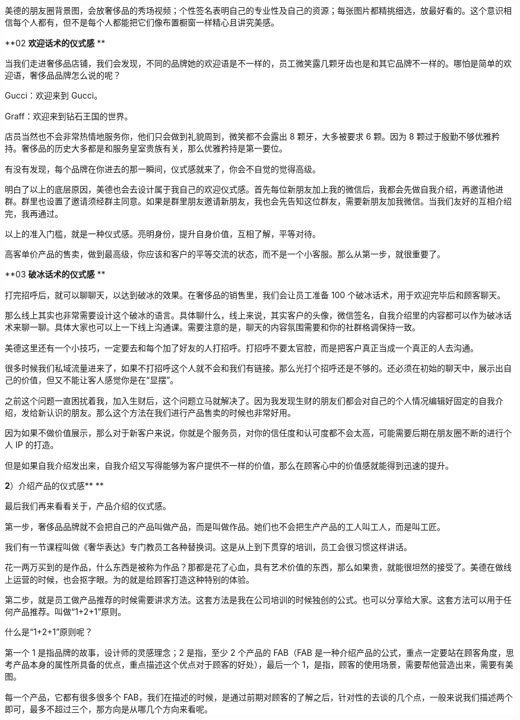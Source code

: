 美德的朋友圈背景图，会放奢侈品的秀场视频；个性签名表明自己的专业性及自己的资源；每张图片都精挑细选，放最好看的。这个意识相信每个人都有，但不是每个人都能把它们像布置橱窗一样精心且讲究美感。

**02 **欢迎话术的仪式感** **

当我们走进奢侈品店铺，我们会发现，不同的品牌她的欢迎语是不一样的，员工微笑露几颗牙齿也是和其它品牌不一样的。哪怕是简单的欢迎语，奢侈品品牌怎么说的呢？

Gucci：欢迎来到 Gucci。

Graff：欢迎来到钻石王国的世界。

店员当然也不会非常热情地服务你，他们只会做到礼貌周到，微笑都不会露出 8 颗牙，大多被要求 6 颗。因为 8 颗过于殷勤不够优雅矜持。奢侈品的历史大多都是和服务皇室贵族有关，那么优雅矜持是第一要位。

 

 

有没有发现，每个品牌在你进去的那一瞬间，仪式感就来了，你会不自觉的觉得高级。

明白了以上的底层原因，美德也会去设计属于我自己的欢迎仪式感。首先每位新朋友加上我的微信后，我都会先做自我介绍，再邀请他进群。群里也设置了邀请须经群主同意。如果是群里朋友邀请新朋友，我也会先告知这位群友，需要新朋友加我微信。当我们友好的互相介绍完，我再通过。

以上的准入门槛，就是一种仪式感。亮明身份，提升自身价值，互相了解，平等对待。

高客单价产品的售卖，做到最高级，你应该和客户的平等交流的状态，而不是一个小客服。那么从第一步，就很重要了。

**03 **破冰话术的仪式感** **

打完招呼后，就可以聊聊天，以达到破冰的效果。在奢侈品的销售里，我们会让员工准备 100 个破冰话术，用于欢迎完毕后和顾客聊天。

那么线上其实也非常需要设计这个破冰的语言。具体聊什么，线上来说，其实客户的头像，微信签名，自我介绍里的内容都可以作为破冰话术来聊一聊。具体大家也可以上一下线上沟通课。需要注意的是，聊天的内容氛围需要和你的社群格调保持一致。

美德这里还有一个小技巧，一定要去和每个加了好友的人打招呼。打招呼不要太官腔，而是把客户真正当成一个真正的人去沟通。

很多时候我们私域流量进来了，如果不打招呼这个人就不会和我们有链接。那么光打个招呼还是不够的。还必须在初始的聊天中，展示出自己的价值，但又不能让客人感觉你是在“显摆”。

 

 

之前这个问题一直困扰着我，加入生财后，这个问题立马就解决了。因为我发现生财的朋友们都会对自己的个人情况编辑好固定的自我介绍，发给新认识的朋友。那么这个方法在我们进行产品售卖的时候也非常好用。

因为如果不做价值展示，那么对于新客户来说，你就是个服务员，对你的信任度和认可度都不会太高，可能需要后期在朋友圈不断的进行个人 IP 的打造。

但是如果自我介绍发出来，自我介绍又写得能够为客户提供不一样的价值，那么在顾客心中的价值感就能得到迅速的提升。

**2**）介绍产品的仪式感** **

最后我们再来看看关于，产品介绍的仪式感。

第一步，奢侈品品牌就不会把自己的产品叫做产品，而是叫做作品。她们也不会把生产产品的工人叫工人，而是叫工匠。

我们有一节课程叫做《奢华表达》专门教员工各种替换词。这是从上到下贯穿的培训，员工会很习惯这样讲话。

花一两万买到的是作品，什么东西是被称为作品？那都是花了心血，具有艺术价值的东西，那么如果贵，就能很坦然的接受了。美德在做线上运营的时候，也会抠字眼。为的就是给顾客打造这种特别的体验。

第二步，就是员工做产品推荐的时候需要讲求方法。这套方法是我在公司培训的时候独创的公式。也可以分享给大家。这套方法可以用于任何产品推荐。叫做“1+2+1”原则。

 

 

什么是“1+2+1”原则呢？

第一个 1 是指品牌的故事，设计师的灵感理念；2 是指，至少 2 个产品的 FAB（FAB 是一种介绍产品的公式，重点一定要站在顾客角度，思考产品本身的属性所具备的优点，重点描述这个优点对于顾客的好处），最后一个 1，是指，顾客的使用场景，需要帮他营造出来，需要有美图。

每一个产品，它都有很多很多个 FAB，我们在描述的时候，是通过前期对顾客的了解之后，针对性的去谈的几个点，一般来说我们描述两个即可，最多不超过三个，那方向是从哪几个方向来看呢。
